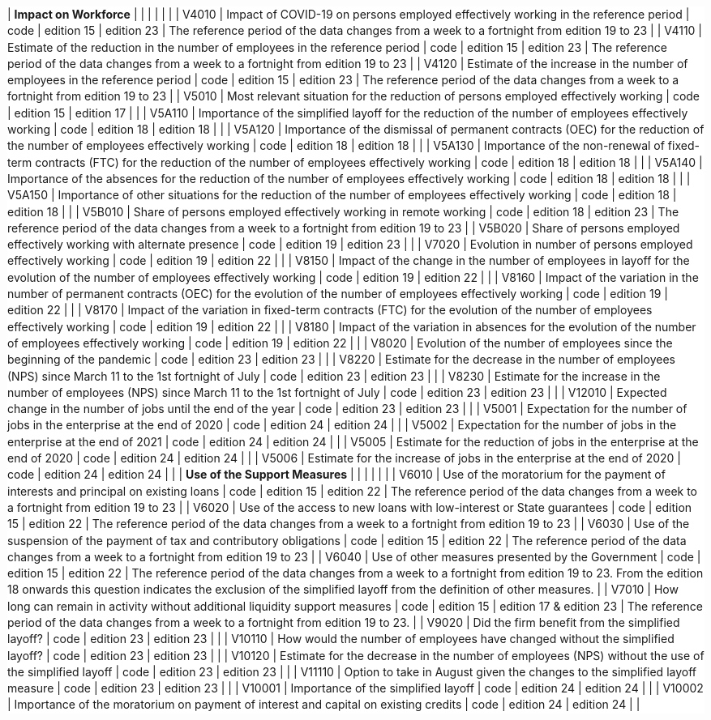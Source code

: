 | **Impact on Workforce** | | | | | |
| V4010 | Impact of COVID-19 on persons employed effectively working in the reference period | code | edition 15 | edition 23 | The reference period of the data changes from a week to a fortnight from edition 19 to 23 |
| V4110 | Estimate of the reduction in the number of employees in the reference period | code | edition 15 | edition 23 | The reference period of the data changes from a week to a fortnight from edition 19 to 23 |
| V4120 | Estimate of the increase in the number of employees in the reference period | code | edition 15 | edition 23 | The reference period of the data changes from a week to a fortnight from edition 19 to 23 |
| V5010 | Most relevant situation for the reduction of persons employed effectively working | code | edition 15 | edition 17 | |
| V5A110 | Importance of the simplified layoff for the reduction of the number of employees effectively working | code | edition 18 | edition 18 | |
| V5A120 | Importance of the dismissal of permanent contracts (OEC) for the reduction of the number of employees effectively working | code | edition 18 | edition 18 | |
| V5A130 | Importance of the non-renewal of fixed-term contracts (FTC) for the reduction of the number of employees effectively working | code | edition 18 | edition 18 | |
| V5A140 | Importance of the absences for the reduction of the number of employees effectively working | code | edition 18 | edition 18 | |
| V5A150 | Importance of other situations for the reduction of the number of employees effectively working | code | edition 18 | edition 18 | |
| V5B010 | Share of persons employed effectively working in remote working | code | edition 18 | edition 23 | The reference period of the data changes from a week to a fortnight from edition 19 to 23 |
| V5B020 | Share of persons employed effectively working with alternate presence | code | edition 19 | edition 23 | |
| V7020 | Evolution in number of persons employed effectively working | code | edition 19 | edition 22 | |
| V8150 | Impact of the change in the number of employees in layoff for the evolution of the number of employees effectively working | code | edition 19 | edition 22 | |
| V8160 | Impact of the variation in the number of permanent contracts (OEC) for the evolution of the number of employees effectively working | code | edition 19 | edition 22 | |
| V8170 | Impact of the variation in fixed-term contracts (FTC) for the evolution of the number of employees effectively working | code | edition 19 | edition 22 | |
| V8180 | Impact of the variation in absences for the evolution of the number of employees effectively working | code | edition 19 | edition 22 | |
| V8020 | Evolution of the number of employees since the beginning of the pandemic | code | edition 23 | edition 23 | |
| V8220 | Estimate for the decrease in the number of employees (NPS) since March 11 to the 1st fortnight of July | code | edition 23 | edition 23 | |
| V8230 | Estimate for the increase in the number of employees (NPS) since March 11 to the 1st fortnight of July | code | edition 23 | edition 23 | |
| V12010 | Expected change in the number of jobs until the end of the year | code | edition 23 | edition 23 | |
| V5001 | Expectation for the number of jobs in the enterprise at the end of 2020 | code | edition 24 | edition 24 | |
| V5002 | Expectation for the number of jobs in the enterprise at the end of 2021 | code | edition 24 | edition 24 | |
| V5005 | Estimate for the reduction of jobs in the enterprise at the end of 2020 | code | edition 24 | edition 24 | |
| V5006 | Estimate for the increase of jobs in the enterprise at the end of 2020 | code | edition 24 | edition 24 | |
| **Use of the Support Measures** | | | | | |
| V6010 | Use of the moratorium for the payment of interests and principal on existing loans | code | edition 15 | edition 22 | The reference period of the data changes from a week to a fortnight from edition 19 to 23 |
| V6020 | Use of the access to new loans with low-interest or State guarantees | code | edition 15 | edition 22 | The reference period of the data changes from a week to a fortnight from edition 19 to 23 |
| V6030 | Use of the suspension of the payment of tax and contributory obligations | code | edition 15 | edition 22 | The reference period of the data changes from a week to a fortnight from edition 19 to 23 |
| V6040 | Use of other measures presented by the Government | code | edition 15 | edition 22 | The reference period of the data changes from a week to a fortnight from edition 19 to 23. From the edition 18 onwards this question indicates the exclusion of the simplified layoff from the definition of other measures. |
| V7010 | How long can remain in activity without additional liquidity support measures | code | edition 15 | edition 17 & edition 23 | The reference period of the data changes from a week to a fortnight from edition 19 to 23. |
| V9020 | Did the firm benefit from the simplified layoff? | code | edition 23 | edition 23 | |
| V10110 | How would the number of employees have changed without the simplified layoff? | code | edition 23 | edition 23 | |
| V10120 | Estimate for the decrease in the number of employees (NPS) without the use of the simplified layoff | code | edition 23 | edition 23 | |
| V11110 | Option to take in August given the changes to the simplified layoff measure | code | edition 23 | edition 23 | |
| V10001 | Importance of the simplified layoff | code | edition 24 | edition 24 | |
| V10002 | Importance of the moratorium on payment of interest and capital on existing credits | code | edition 24 | edition 24 | |